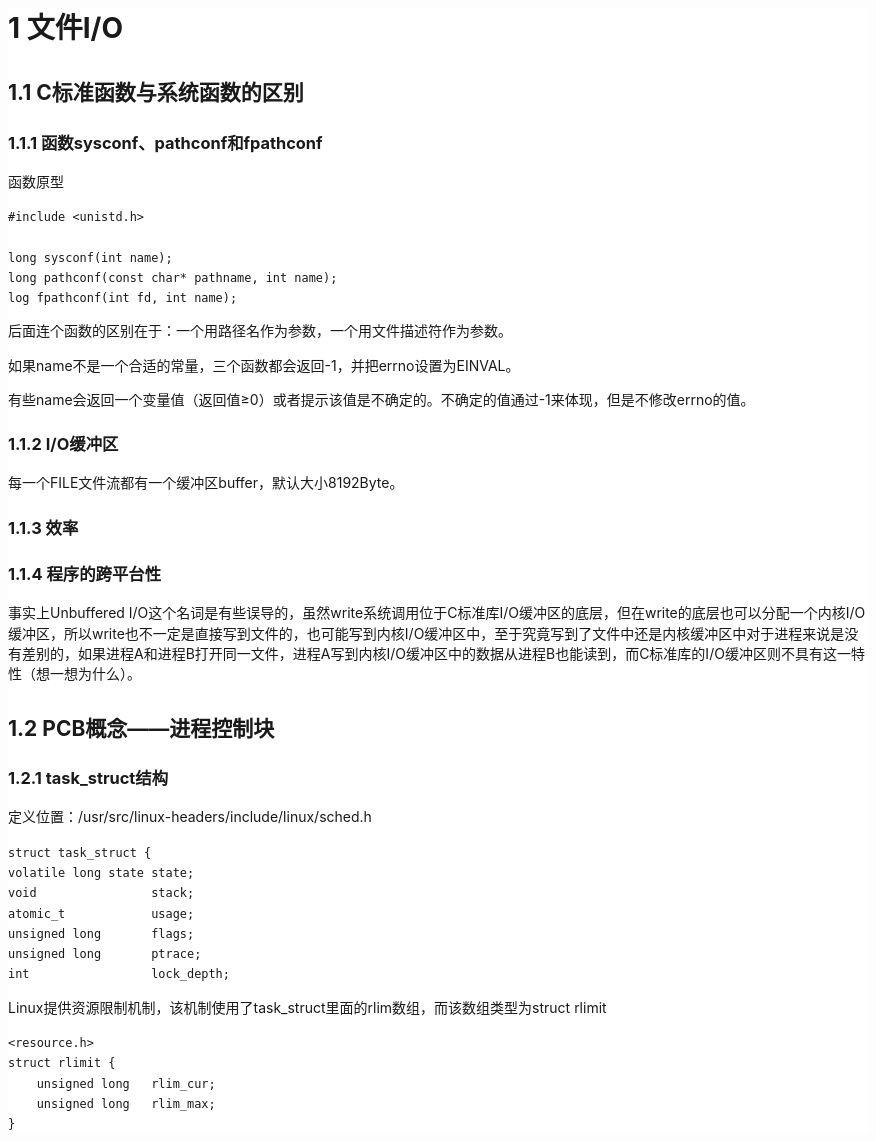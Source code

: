 # 1 文件I/O

## 1.1 C标准函数与系统函数的区别

### 1.1.1 函数sysconf、pathconf和fpathconf

函数原型

	#include <unistd.h>
	
	long sysconf(int name);
	long pathconf(const char* pathname, int name);
	log fpathconf(int fd, int name);


后面连个函数的区别在于：一个用路径名作为参数，一个用文件描述符作为参数。

如果name不是一个合适的常量，三个函数都会返回-1，并把errno设置为EINVAL。

有些name会返回一个变量值（返回值≥0）或者提示该值是不确定的。不确定的值通过-1来体现，但是不修改errno的值。

### 1.1.2  I/O缓冲区

每一个FILE文件流都有一个缓冲区buffer，默认大小8192Byte。

### 1.1.3  效率

### 1.1.4  程序的跨平台性

事实上Unbuffered I/O这个名词是有些误导的，虽然write系统调用位于C标准库I/O缓冲区的底层，但在write的底层也可以分配一个内核I/O缓冲区，所以write也不一定是直接写到文件的，也可能写到内核I/O缓冲区中，至于究竟写到了文件中还是内核缓冲区中对于进程来说是没有差别的，如果进程A和进程B打开同一文件，进程A写到内核I/O缓冲区中的数据从进程B也能读到，而C标准库的I/O缓冲区则不具有这一特性（想一想为什么）。

## 1.2 PCB概念——进程控制块

### 1.2.1 task_struct结构

定义位置：/usr/src/linux-headers/include/linux/sched.h

	struct task_struct {
	volatile long state	state;
	void				stack;
	atomic_t			usage;
	unsigned long		flags;
	unsigned long		ptrace;
	int					lock_depth;

Linux提供资源限制机制，该机制使用了task_struct里面的rlim数组，而该数组类型为struct rlimit

	<resource.h>
	struct rlimit {
		unsigned long	rlim_cur;
		unsigned long	rlim_max;
	}
